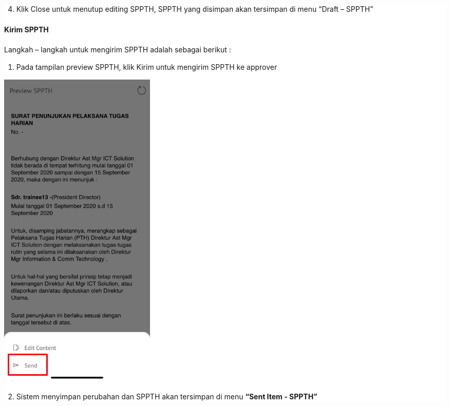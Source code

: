 4.	Klik Close untuk menutup editing SPPTH, SPPTH yang disimpan akan tersimpan di menu “Draft – SPPTH”

#### **Kirim SPPTH**

Langkah – langkah untuk mengirim SPPTH adalah sebagai berikut :

1.	Pada tampilan preview SPPTH, klik Kirim untuk mengirim SPPTH ke approver
 
![gambar](SPPTH/SPPTH_IOS/SPPTH-8.png)

2.	Sistem menyimpan perubahan dan SPPTH akan tersimpan di menu **“Sent Item - SPPTH”**
